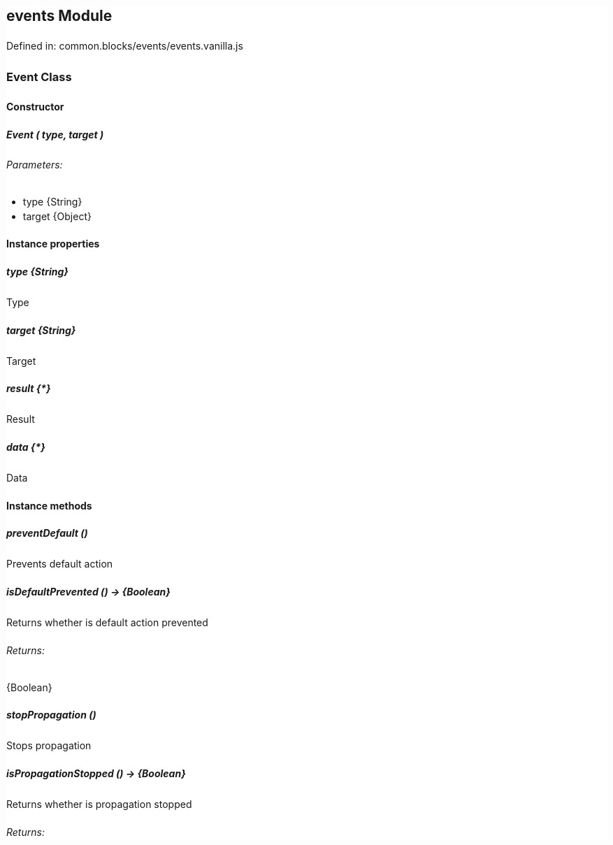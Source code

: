 ## events Module

Defined in: common.blocks/events/events.vanilla.js

### Event Class

#### Constructor

##### Event ( type, target )

###### Parameters:

* type {String}
* target {Object}

#### Instance properties

##### type {String}

Type

##### target {String}

Target

##### result {*}

Result

##### data {*}

Data

#### Instance methods

##### preventDefault ()

Prevents default action

##### isDefaultPrevented () → {Boolean}

Returns whether is default action prevented

###### Returns:

{Boolean}

##### stopPropagation ()

Stops propagation

##### isPropagationStopped () → {Boolean}

Returns whether is propagation stopped

###### Returns:
